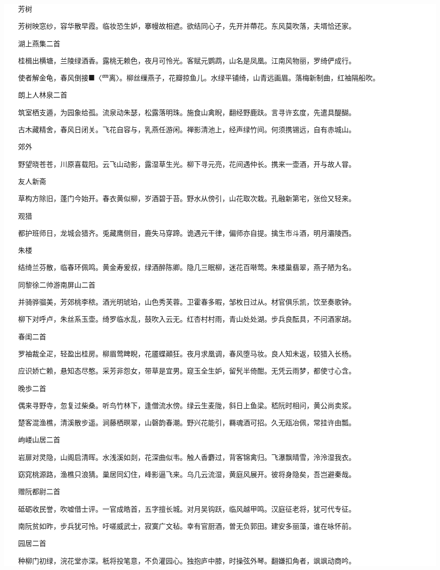 
　　芳树

　　芳树映窓纱，容华散早霞。临妆恐生妒，搴幔故相遮。欲结同心子，先开并蔕花。东风莫吹落，夫壻恰还家。

　　湖上燕集二首

　　桂楫出横塘，兰陵绿酒香。露桃无赖色，夜月可怜光。客赋元鹦鹉，山名是凤凰。江南风物丽，罗绮俨成行。

　　使者解金龟，春风倒接■〈罒离〉。柳丝缫燕子，花瓣掠鱼儿。水绿平铺绮，山青远画眉。落梅新制曲，红袖隔船吹。

　　朗上人林泉二首

　　筑室栖支遁，为园象给孤。流泉动朱瑟，松露落明珠。施食山禽睨，翻经野鹿趺。言寻许玄度，先遣具醍醐。

　　古木藏精舍，春风日闭关。飞花自容与，乳燕任游闲。禅影清池上，经声绿竹间。何须携锡远，自有赤城山。

　　郊外

　　野望晓苍苍，川原喜载阳。云飞山动影，露湿草生光。柳下寻元亮，花间遇仲长。携来一壶酒，开与故人甞。

　　友人新斋

　　草构方除旧，蓬门今始开。春衣黄似柳，岁酒碧于苔。野水从傍引，山花取次栽。孔融新第宅，张俭又轻来。

　　观猎

　　都护班师日，龙城会猎齐。兎藏鹰侧目，鹿失马穿蹄。诡遇元干律，偏师亦自提。擒生市斗酒，明月灞陵西。

　　朱楼

　　结绮兰芬散，临春环佩鸣。黄金寿爰叔，绿酒醉陈卿。隐几三眠柳，迷花百啭莺。朱楼巢翡翠，燕子陋为名。

　　同黎徐二帅游南屏山二首

　　并骑骅骝美，芳郊桃李秾。酒光明琥珀，山色秀芙蓉。卫霍春多暇，邹枚日过从。材官俱乐凯，饮至奏歌钟。

　　柳下对呼卢，朱丝系玉壶。绮罗临水乱，鼓吹入云无。红杏村村雨，青山处处湖。步兵良酝具，不问酒家胡。

　　春闺二首

　　罗袖裁全疋，轻盈出桂房。柳眉莺睥睨，花靥蝶顚狂。夜月求凰调，春风堕马妆。良人知未返，较猎入长杨。

　　应识娇亡赖，悬知态尽憨。采芳非怨女，带草是宜男。窥玉全生妒，留髠半倚酣。无凭云雨梦，都使寸心含。

　　晚歩二首

　　偶来寻野寺，忽复过柴桑。听鸟竹林下，逢僧流水傍。绿云生麦陇，斜日上鱼梁。嵇阮时相问，黄公尚卖浆。

　　楚客混渔樵，清溪散步遥。涧藤栖暝翠，山磬韵春潮。野兴花能引，羇魂酒可招。久无瓯冶佩，常挂许由瓢。

　　岣嵝山居二首

　　岩扉对灵隐，山阁启清晖。水浅溪如剡，花深曲似韦。触人香麝过，背客锦禽归。飞瀑飘晴雪，泠泠湿我衣。

　　窈窕桃源路，渔樵只浪猜。巢居同幻住，峰影逼飞来。乌几云流湿，黄庭风展开。彼将身隐矣，吾岂避秦哉。

　　赠阮都尉二首

　　砥砺收民誉，吹嘘借士评。一官成皓首，五字擅长城。对月吴钩跃，临风越甲鸣。汉庭征老将，犹可代专征。

　　南阮贫如昨，步兵犹可怜。吁嗟威武士，寂寞广文毡。幸有官厨酒，曽无负郭田。建安多丽藻，谁在咏怀前。

　　园居二首

　　种柳门初绿，浣花堂亦深。秖将投笔意，不负灌园心。独抱庐中膝，时操弦外琴。翻嫌扣角者，飒飒动商吟。
